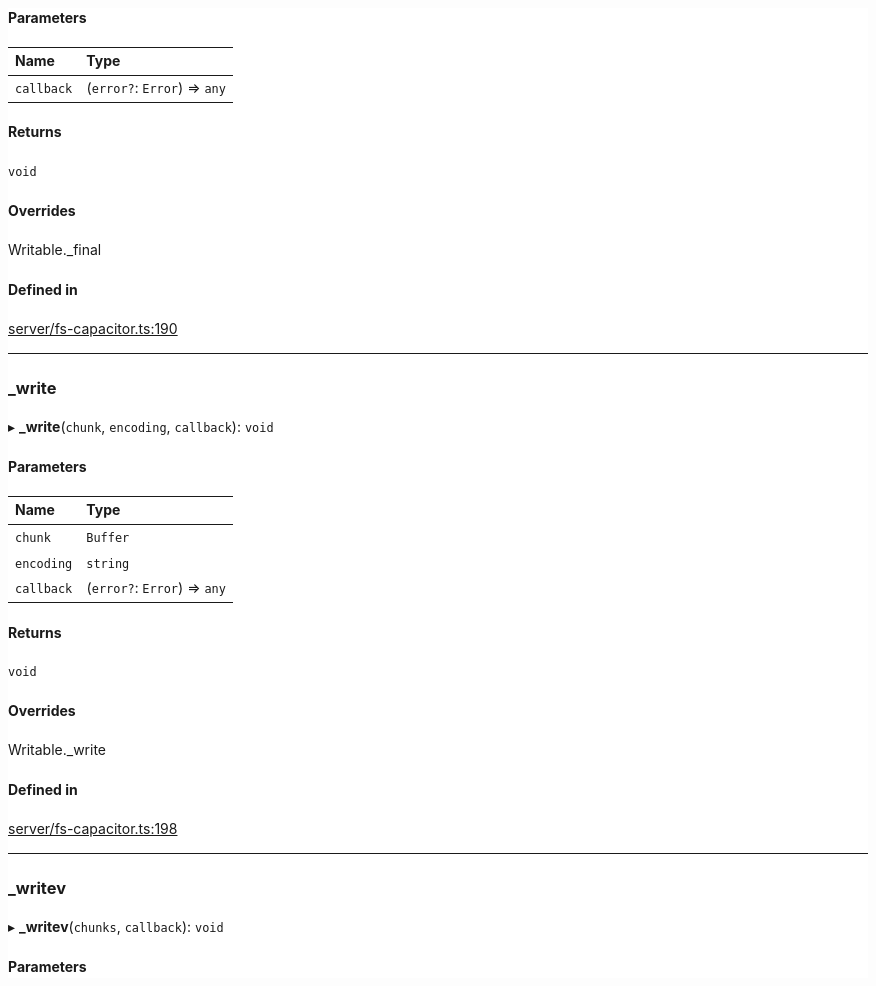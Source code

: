 #### Parameters

| Name | Type |
| :------ | :------ |
| `callback` | (`error?`: `Error`) => `any` |

#### Returns

`void`

#### Overrides

Writable.\_final

#### Defined in

[server/fs-capacitor.ts:190](https://github.com/onzag/itemize/blob/59702dd5/server/fs-capacitor.ts#L190)

___

### \_write

▸ **_write**(`chunk`, `encoding`, `callback`): `void`

#### Parameters

| Name | Type |
| :------ | :------ |
| `chunk` | `Buffer` |
| `encoding` | `string` |
| `callback` | (`error?`: `Error`) => `any` |

#### Returns

`void`

#### Overrides

Writable.\_write

#### Defined in

[server/fs-capacitor.ts:198](https://github.com/onzag/itemize/blob/59702dd5/server/fs-capacitor.ts#L198)

___

### \_writev

▸ **_writev**(`chunks`, `callback`): `void`

#### Parameters
